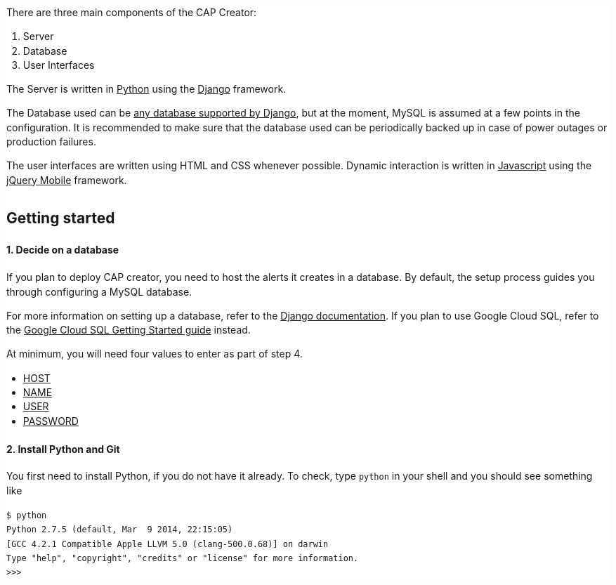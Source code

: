 There are three main components of the CAP Creator:

1. Server
2. Database
3. User Interfaces

The Server is written in [Python](https://www.python.org/) using the
[Django](https://www.djangoproject.com/) framework.

The Database used can be [any database supported by Django](https://docs.djangoproject.com/en/dev/ref/databases/),
but at the moment, MySQL is assumed at a few points in the configuration.
It is recommended to make sure that the database used can be periodically
backed up in case of power outages or production failures.

The user interfaces are written using HTML and CSS whenever possible.  Dynamic
interaction is written in [Javascript](http://en.wikipedia.org/wiki/JavaScript)
using the [jQuery Mobile](http://jquerymobile.com/) framework.

<a name="getting-started"></a>
## Getting started

<a name="decide-on-a-database"></a>
#### 1. Decide on a database

If you plan to deploy CAP creator, you need to host the alerts it creates in a
database.  By default, the setup process guides you through configuring a MySQL
database.

For more information on setting up a database, refer to the
[Django documentation](https://docs.djangoproject.com/en/dev/ref/databases/#connecting-to-the-database).
If you plan to use Google Cloud SQL, refer to the
[Google Cloud SQL Getting Started guide](https://cloud.google.com/sql/docs/getting-started)
instead.

At minimum, you will need four values to enter as part of step 4.

* [HOST](https://docs.djangoproject.com/en/dev/ref/settings/#std:setting-HOST)
* [NAME](https://docs.djangoproject.com/en/dev/ref/settings/#std:setting-NAME)
* [USER](https://docs.djangoproject.com/en/dev/ref/settings/#std:setting-USER)
* [PASSWORD](https://docs.djangoproject.com/en/dev/ref/settings/#std:setting-PASSWORD)

<a name="install-python-and-git"></a>
#### 2. Install Python and Git

You first need to install Python, if you do not have it already.  To check,
type `python` in your shell and you should see something like

    $ python
    Python 2.7.5 (default, Mar  9 2014, 22:15:05)
    [GCC 4.2.1 Compatible Apple LLVM 5.0 (clang-500.0.68)] on darwin
    Type "help", "copyright", "credits" or "license" for more information.
    >>>
